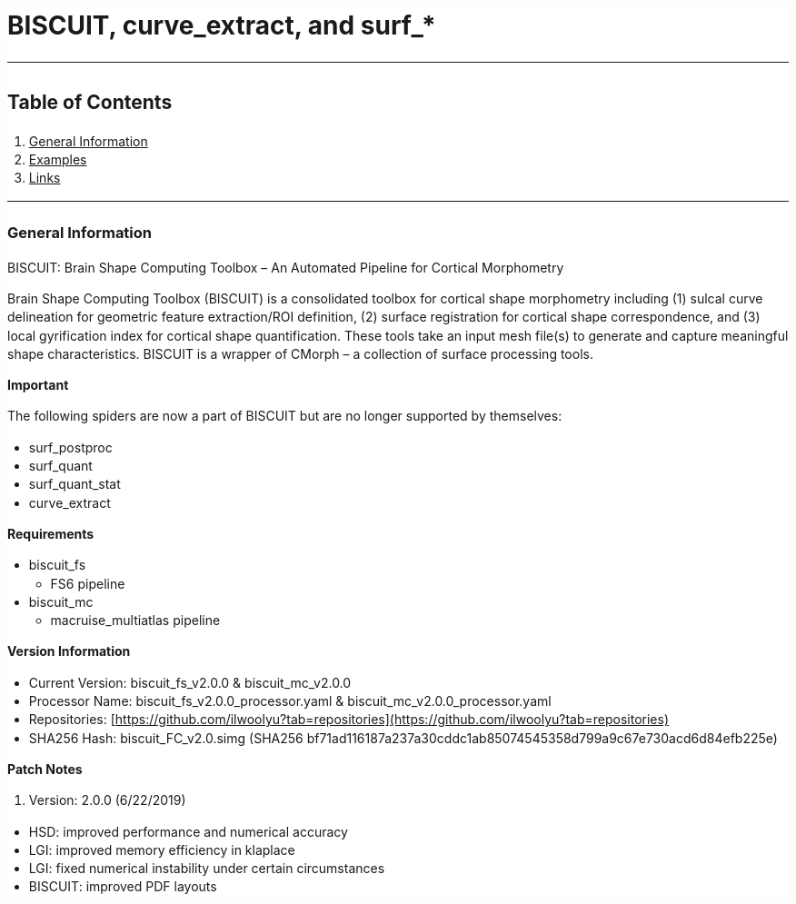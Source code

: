 # BISCUIT, curve_extract, and surf_*

---
## Table of Contents
1. [General Information](https://github.com/VUIIS/vuiis-cci-info/blob/main/Available%20Pipelines/BISCUIT-curve_extract-surf.md#general-information)
2. [Examples](https://github.com/VUIIS/vuiis-cci-info/blob/main/Available%20Pipelines/BISCUIT-curve_extract-surf.md#examples)
3. [Links](https://github.com/VUIIS/vuiis-cci-info/blob/main/Available%20Pipelines/BISCUIT-curve_extract-surf.md#links)
---

### General Information

BISCUIT: Brain Shape Computing Toolbox – An Automated Pipeline for Cortical Morphometry

Brain Shape Computing Toolbox (BISCUIT) is a consolidated toolbox for cortical shape morphometry including (1) sulcal curve delineation for geometric feature extraction/ROI definition, (2) surface registration for cortical shape correspondence, and (3) local gyrification index for cortical shape quantification. These tools take an input mesh file(s) to generate and capture meaningful shape characteristics. BISCUIT is a wrapper of CMorph – a collection of surface processing tools.

**Important**

The following spiders are now a part of BISCUIT but are no longer supported by themselves:
- surf_postproc
- surf_quant
- surf_quant_stat
- curve_extract

**Requirements**

- biscuit_fs
  - FS6 pipeline
- biscuit_mc
  - macruise_multiatlas pipeline

**Version Information**

- Current Version: biscuit_fs_v2.0.0 & biscuit_mc_v2.0.0
- Processor Name: biscuit_fs_v2.0.0_processor.yaml & biscuit_mc_v2.0.0_processor.yaml
- Repositories: [https://github.com/ilwoolyu?tab=repositories](https://github.com/ilwoolyu?tab=repositories)
- SHA256 Hash: biscuit_FC_v2.0.simg (SHA256 bf71ad116187a237a30cddc1ab85074545358d799a9c67e730acd6d84efb225e)

**Patch Notes**

1. Version: 2.0.0 (6/22/2019)
  - HSD: improved performance and numerical accuracy
  - LGI: improved memory efficiency in klaplace
  - LGI: fixed numerical instability under certain circumstances
  - BISCUIT: improved PDF layouts
